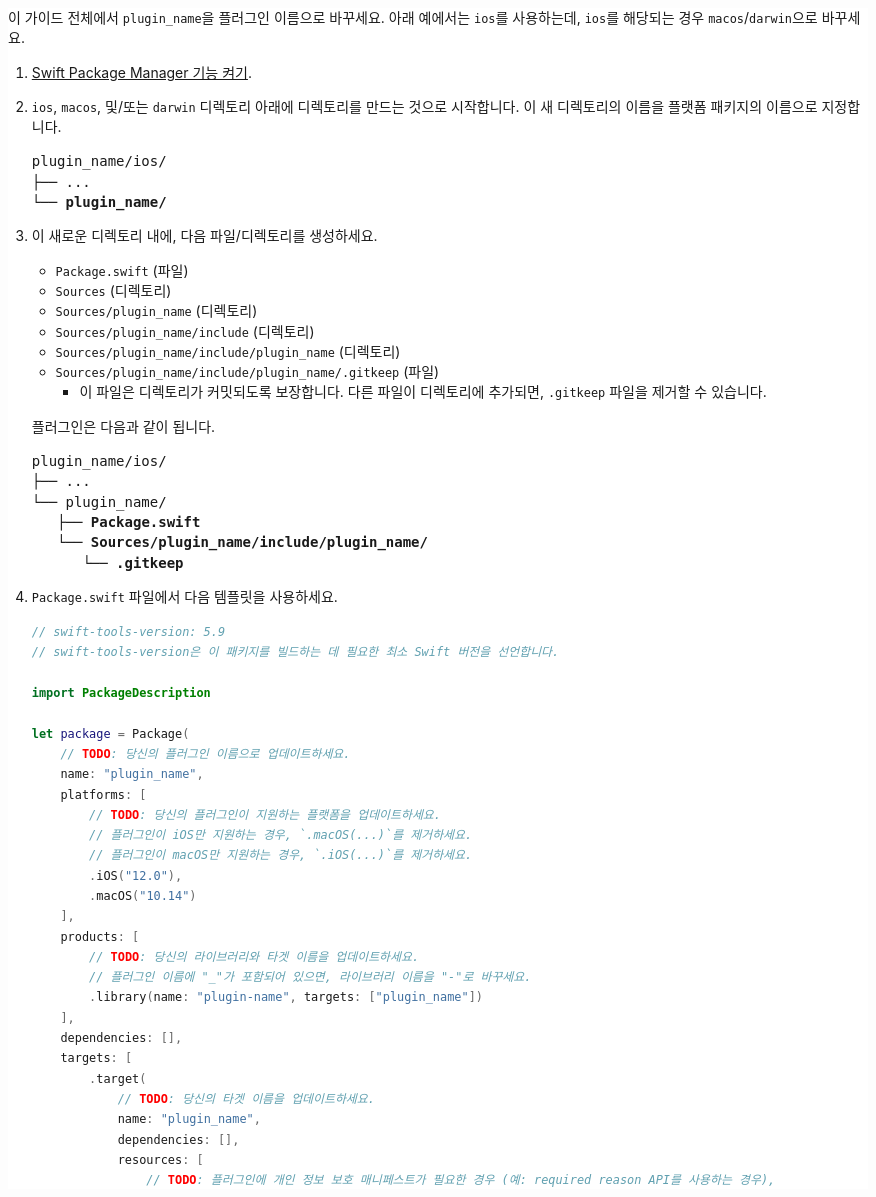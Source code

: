 이 가이드 전체에서 `plugin_name`을 플러그인 이름으로 바꾸세요. 
아래 예에서는 `ios`를 사용하는데, `ios`를 해당되는 경우 `macos`/`darwin`으로 바꾸세요.

1. [Swift Package Manager 기능 켜기][enableSPM].

2. `ios`, `macos`, 및/또는 `darwin` 디렉토리 아래에 디렉토리를 만드는 것으로 시작합니다. 
   이 새 디렉토리의 이름을 플랫폼 패키지의 이름으로 지정합니다.

   <pre>
   plugin_name/ios/
   ├── ...
   └── <b>plugin_name/</b>
   </pre>

3. 이 새로운 디렉토리 내에, 다음 파일/디렉토리를 생성하세요.

    - `Package.swift` (파일)
    - `Sources` (디렉토리)
    - `Sources/plugin_name` (디렉토리)
    - `Sources/plugin_name/include` (디렉토리)
    - `Sources/plugin_name/include/plugin_name` (디렉토리)
    - `Sources/plugin_name/include/plugin_name/.gitkeep` (파일)
      - 이 파일은 디렉토리가 커밋되도록 보장합니다.
        다른 파일이 디렉토리에 추가되면, 
        `.gitkeep` 파일을 제거할 수 있습니다.

   플러그인은 다음과 같이 됩니다.

   <pre>
   plugin_name/ios/
   ├── ...
   └── plugin_name/
      ├── <b>Package.swift</b>
      └── <b>Sources/plugin_name/include/plugin_name/</b>
         └── <b>.gitkeep</b>
   </pre>

4. `Package.swift` 파일에서 다음 템플릿을 사용하세요.

   ```swift title="Package.swift"
   // swift-tools-version: 5.9
   // swift-tools-version은 이 패키지를 빌드하는 데 필요한 최소 Swift 버전을 선언합니다.
   
   import PackageDescription
   
   let package = Package(
       // TODO: 당신의 플러그인 이름으로 업데이트하세요.
       name: "plugin_name",
       platforms: [
           // TODO: 당신의 플러그인이 지원하는 플랫폼을 업데이트하세요.
           // 플러그인이 iOS만 지원하는 경우, `.macOS(...)`를 제거하세요.
           // 플러그인이 macOS만 지원하는 경우, `.iOS(...)`를 제거하세요.
           .iOS("12.0"),
           .macOS("10.14")
       ],
       products: [
           // TODO: 당신의 라이브러리와 타겟 이름을 업데이트하세요.
           // 플러그인 이름에 "_"가 포함되어 있으면, 라이브러리 이름을 "-"로 바꾸세요.
           .library(name: "plugin-name", targets: ["plugin_name"])
       ],
       dependencies: [],
       targets: [
           .target(
               // TODO: 당신의 타겟 이름을 업데이트하세요.
               name: "plugin_name",
               dependencies: [],
               resources: [
                   // TODO: 플러그인에 개인 정보 보호 매니페스트가 필요한 경우 (예: required reason API를 사용하는 경우), 
   ```

   [supported platforms]: https://developer.apple.com/documentation/packagedescription/supportedplatform
[enableSPM]: /packages-and-plugins/swift-package-manager/for-plugin-authors#how-to-turn-on-swift-package-manager
[`PrivacyInfo.xcprivacy` file]: https://developer.apple.com/documentation/bundleresources/privacy_manifest_files
[`public_header_files`]: https://guides.cocoapods.org/syntax/podspec.html#public_header_files
[Swift Package Manager's documentation]: {{site.github}}/apple/swift-package-manager/blob/main/Documentation/Usage.md#creating-c-language-targets
[Pigeon]: https://pub.dev/packages/pigeon
[CocoaPods `dependency`]: https://guides.cocoapods.org/syntax/podspec.html#dependency
[Swift Package Manager dependencies]: https://developer.apple.com/documentation/packagedescription/package/dependency
[not recommended by Apple]: https://developer.apple.com/documentation/packagedescription/product/library(name:type:targets:)
[Product]: https://developer.apple.com/documentation/packagedescription/product
[Bundling resources]: https://developer.apple.com/documentation/xcode/bundling-resources-with-a-swift-package#Explicitly-declare-or-exclude-resources
[Xcode resource detection]: https://developer.apple.com/documentation/xcode/bundling-resources-with-a-swift-package#:~:text=Xcode%20detects%20common%20resource%20types%20for%20Apple%20platforms%20and%20treats%20them%20as%20a%20resource%20automatically
[removeSPM]: /packages-and-plugins/swift-package-manager/for-app-developers#how-to-remove-swift-package-manager-integration
[update unit tests in the plugin's example app]: /packages-and-plugins/swift-package-manager/for-plugin-authors/#how-to-update-unit-tests-in-a-plugins-example-app
[testing plugins]: https://docs.flutter.dev/testing/testing-plugins